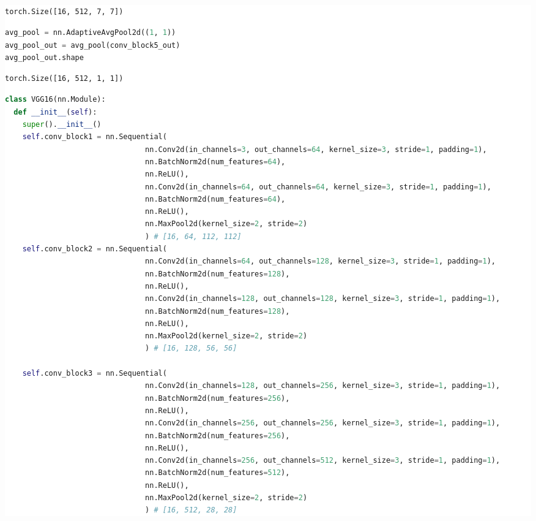 

    torch.Size([16, 512, 7, 7])




```python
avg_pool = nn.AdaptiveAvgPool2d((1, 1)) 
avg_pool_out = avg_pool(conv_block5_out)
avg_pool_out.shape
```




    torch.Size([16, 512, 1, 1])




```python
class VGG16(nn.Module):
  def __init__(self):
    super().__init__()
    self.conv_block1 = nn.Sequential(
                                nn.Conv2d(in_channels=3, out_channels=64, kernel_size=3, stride=1, padding=1),
                                nn.BatchNorm2d(num_features=64),
                                nn.ReLU(),
                                nn.Conv2d(in_channels=64, out_channels=64, kernel_size=3, stride=1, padding=1),
                                nn.BatchNorm2d(num_features=64),
                                nn.ReLU(),                            
                                nn.MaxPool2d(kernel_size=2, stride=2)
                                ) # [16, 64, 112, 112]
    self.conv_block2 = nn.Sequential(
                                nn.Conv2d(in_channels=64, out_channels=128, kernel_size=3, stride=1, padding=1),
                                nn.BatchNorm2d(num_features=128),                                      
                                nn.ReLU(),
                                nn.Conv2d(in_channels=128, out_channels=128, kernel_size=3, stride=1, padding=1),
                                nn.BatchNorm2d(num_features=128),                                      
                                nn.ReLU(),                            
                                nn.MaxPool2d(kernel_size=2, stride=2)
                                ) # [16, 128, 56, 56]

    self.conv_block3 = nn.Sequential(
                                nn.Conv2d(in_channels=128, out_channels=256, kernel_size=3, stride=1, padding=1),
                                nn.BatchNorm2d(num_features=256),                                      
                                nn.ReLU(),     
                                nn.Conv2d(in_channels=256, out_channels=256, kernel_size=3, stride=1, padding=1),
                                nn.BatchNorm2d(num_features=256),                                      
                                nn.ReLU(),     
                                nn.Conv2d(in_channels=256, out_channels=512, kernel_size=3, stride=1, padding=1),
                                nn.BatchNorm2d(num_features=512),                                      
                                nn.ReLU(),     
                                nn.MaxPool2d(kernel_size=2, stride=2)                                                                                         
                                ) # [16, 512, 28, 28]   

```